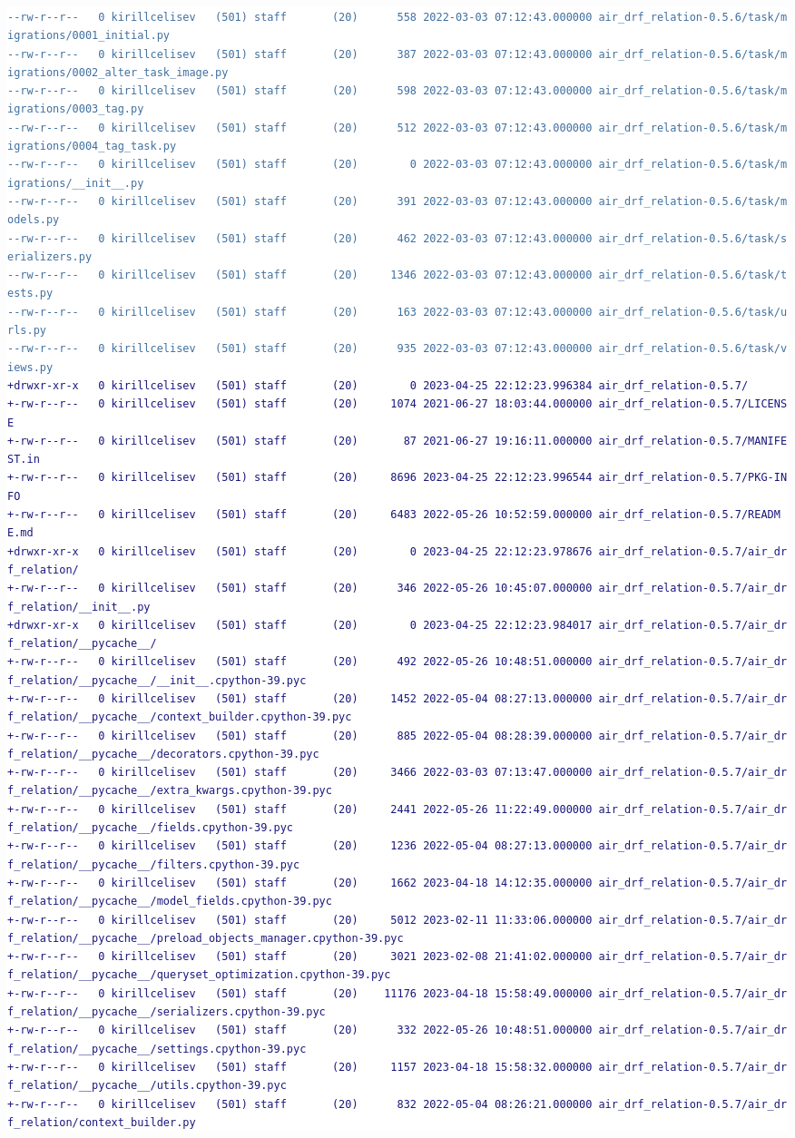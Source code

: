 ```diff
--rw-r--r--   0 kirillcelisev   (501) staff       (20)      558 2022-03-03 07:12:43.000000 air_drf_relation-0.5.6/task/migrations/0001_initial.py
--rw-r--r--   0 kirillcelisev   (501) staff       (20)      387 2022-03-03 07:12:43.000000 air_drf_relation-0.5.6/task/migrations/0002_alter_task_image.py
--rw-r--r--   0 kirillcelisev   (501) staff       (20)      598 2022-03-03 07:12:43.000000 air_drf_relation-0.5.6/task/migrations/0003_tag.py
--rw-r--r--   0 kirillcelisev   (501) staff       (20)      512 2022-03-03 07:12:43.000000 air_drf_relation-0.5.6/task/migrations/0004_tag_task.py
--rw-r--r--   0 kirillcelisev   (501) staff       (20)        0 2022-03-03 07:12:43.000000 air_drf_relation-0.5.6/task/migrations/__init__.py
--rw-r--r--   0 kirillcelisev   (501) staff       (20)      391 2022-03-03 07:12:43.000000 air_drf_relation-0.5.6/task/models.py
--rw-r--r--   0 kirillcelisev   (501) staff       (20)      462 2022-03-03 07:12:43.000000 air_drf_relation-0.5.6/task/serializers.py
--rw-r--r--   0 kirillcelisev   (501) staff       (20)     1346 2022-03-03 07:12:43.000000 air_drf_relation-0.5.6/task/tests.py
--rw-r--r--   0 kirillcelisev   (501) staff       (20)      163 2022-03-03 07:12:43.000000 air_drf_relation-0.5.6/task/urls.py
--rw-r--r--   0 kirillcelisev   (501) staff       (20)      935 2022-03-03 07:12:43.000000 air_drf_relation-0.5.6/task/views.py
+drwxr-xr-x   0 kirillcelisev   (501) staff       (20)        0 2023-04-25 22:12:23.996384 air_drf_relation-0.5.7/
+-rw-r--r--   0 kirillcelisev   (501) staff       (20)     1074 2021-06-27 18:03:44.000000 air_drf_relation-0.5.7/LICENSE
+-rw-r--r--   0 kirillcelisev   (501) staff       (20)       87 2021-06-27 19:16:11.000000 air_drf_relation-0.5.7/MANIFEST.in
+-rw-r--r--   0 kirillcelisev   (501) staff       (20)     8696 2023-04-25 22:12:23.996544 air_drf_relation-0.5.7/PKG-INFO
+-rw-r--r--   0 kirillcelisev   (501) staff       (20)     6483 2022-05-26 10:52:59.000000 air_drf_relation-0.5.7/README.md
+drwxr-xr-x   0 kirillcelisev   (501) staff       (20)        0 2023-04-25 22:12:23.978676 air_drf_relation-0.5.7/air_drf_relation/
+-rw-r--r--   0 kirillcelisev   (501) staff       (20)      346 2022-05-26 10:45:07.000000 air_drf_relation-0.5.7/air_drf_relation/__init__.py
+drwxr-xr-x   0 kirillcelisev   (501) staff       (20)        0 2023-04-25 22:12:23.984017 air_drf_relation-0.5.7/air_drf_relation/__pycache__/
+-rw-r--r--   0 kirillcelisev   (501) staff       (20)      492 2022-05-26 10:48:51.000000 air_drf_relation-0.5.7/air_drf_relation/__pycache__/__init__.cpython-39.pyc
+-rw-r--r--   0 kirillcelisev   (501) staff       (20)     1452 2022-05-04 08:27:13.000000 air_drf_relation-0.5.7/air_drf_relation/__pycache__/context_builder.cpython-39.pyc
+-rw-r--r--   0 kirillcelisev   (501) staff       (20)      885 2022-05-04 08:28:39.000000 air_drf_relation-0.5.7/air_drf_relation/__pycache__/decorators.cpython-39.pyc
+-rw-r--r--   0 kirillcelisev   (501) staff       (20)     3466 2022-03-03 07:13:47.000000 air_drf_relation-0.5.7/air_drf_relation/__pycache__/extra_kwargs.cpython-39.pyc
+-rw-r--r--   0 kirillcelisev   (501) staff       (20)     2441 2022-05-26 11:22:49.000000 air_drf_relation-0.5.7/air_drf_relation/__pycache__/fields.cpython-39.pyc
+-rw-r--r--   0 kirillcelisev   (501) staff       (20)     1236 2022-05-04 08:27:13.000000 air_drf_relation-0.5.7/air_drf_relation/__pycache__/filters.cpython-39.pyc
+-rw-r--r--   0 kirillcelisev   (501) staff       (20)     1662 2023-04-18 14:12:35.000000 air_drf_relation-0.5.7/air_drf_relation/__pycache__/model_fields.cpython-39.pyc
+-rw-r--r--   0 kirillcelisev   (501) staff       (20)     5012 2023-02-11 11:33:06.000000 air_drf_relation-0.5.7/air_drf_relation/__pycache__/preload_objects_manager.cpython-39.pyc
+-rw-r--r--   0 kirillcelisev   (501) staff       (20)     3021 2023-02-08 21:41:02.000000 air_drf_relation-0.5.7/air_drf_relation/__pycache__/queryset_optimization.cpython-39.pyc
+-rw-r--r--   0 kirillcelisev   (501) staff       (20)    11176 2023-04-18 15:58:49.000000 air_drf_relation-0.5.7/air_drf_relation/__pycache__/serializers.cpython-39.pyc
+-rw-r--r--   0 kirillcelisev   (501) staff       (20)      332 2022-05-26 10:48:51.000000 air_drf_relation-0.5.7/air_drf_relation/__pycache__/settings.cpython-39.pyc
+-rw-r--r--   0 kirillcelisev   (501) staff       (20)     1157 2023-04-18 15:58:32.000000 air_drf_relation-0.5.7/air_drf_relation/__pycache__/utils.cpython-39.pyc
+-rw-r--r--   0 kirillcelisev   (501) staff       (20)      832 2022-05-04 08:26:21.000000 air_drf_relation-0.5.7/air_drf_relation/context_builder.py
```